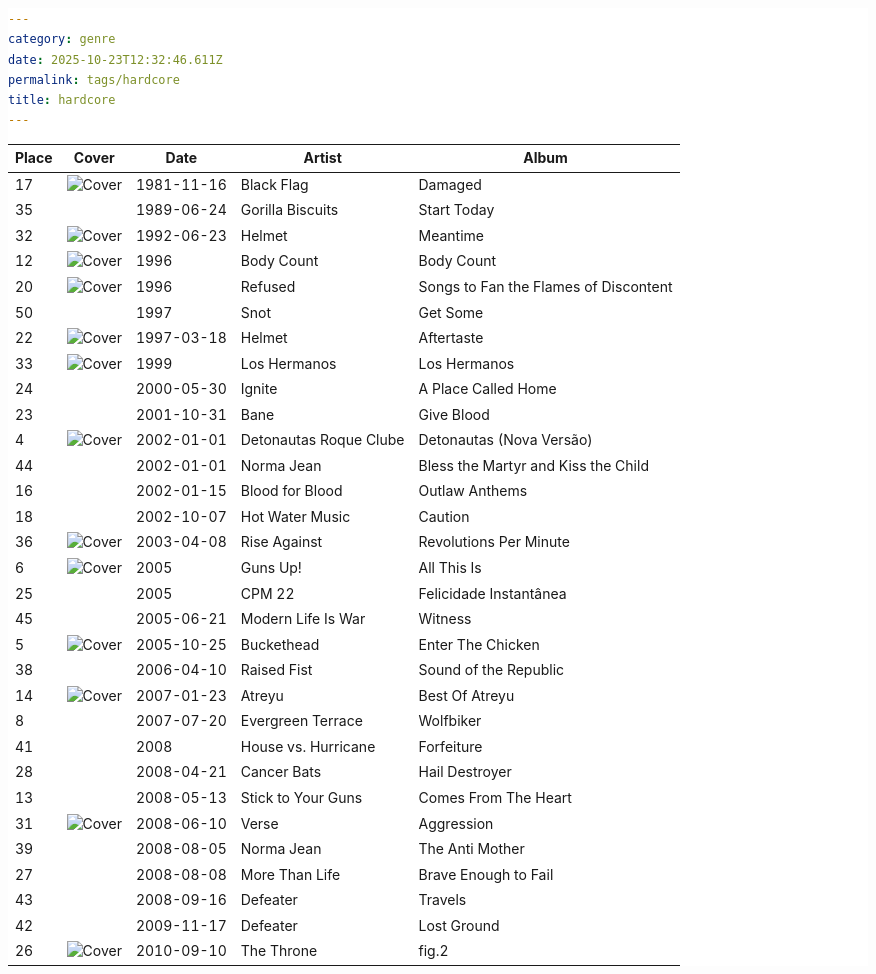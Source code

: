 ```yaml
---
category: genre
date: 2025-10-23T12:32:46.611Z
permalink: tags/hardcore
title: hardcore
---
```


| Place | Cover | Date | Artist | Album |
|---|---|---|---|---|
| 17 | ![Cover](https://lastfm.freetls.fastly.net/i/u/34s/86e1efbe7c5c4d9ba72bed79dcf46036.png) | 1981-11-16 | Black Flag | Damaged |
| 35 |  | 1989-06-24 | Gorilla Biscuits | Start Today |
| 32 | ![Cover](https://lastfm.freetls.fastly.net/i/u/34s/58e7cf1c7cc2d0698c28b00bf5bf1ec9.png) | 1992-06-23 | Helmet | Meantime |
| 12 | ![Cover](https://lastfm.freetls.fastly.net/i/u/34s/5793a481f432404bc03ba468ebda0021.png) | 1996 | Body Count | Body Count |
| 20 | ![Cover](https://i.discogs.com/iq7vcOkJtheTR805uxf35hHVyESkX36Jcw188fgouMI/rs:fit/g:sm/q:40/h:150/w:150/czM6Ly9kaXNjb2dz/LWRhdGFiYXNlLWlt/YWdlcy9SLTM2OTU2/Mi0xMjQ5MzAzMjYy/LmpwZWc.jpeg) | 1996 | Refused | Songs to Fan the Flames of Discontent |
| 50 |  | 1997 | Snot | Get Some |
| 22 | ![Cover](https://lastfm.freetls.fastly.net/i/u/34s/1b6f1dc0509f68922e61528cbbe2f43b.png) | 1997-03-18 | Helmet | Aftertaste |
| 33 | ![Cover](https://lastfm.freetls.fastly.net/i/u/34s/3ad56c2c42a84df8cd7fd90181c39599.png) | 1999 | Los Hermanos | Los Hermanos |
| 24 |  | 2000-05-30 | Ignite | A Place Called Home |
| 23 |  | 2001-10-31 | Bane | Give Blood |
| 4 | ![Cover](https://i.discogs.com/X0QMOAp7YUmImXmdvypyl10X8mciMEhBb9LbWDZLfAQ/rs:fit/g:sm/q:40/h:150/w:150/czM6Ly9kaXNjb2dz/LWRhdGFiYXNlLWlt/YWdlcy9SLTY4NTcy/MTgtMTU3MjkwMjA3/My0xNDA4LmpwZWc.jpeg) | 2002-01-01 | Detonautas Roque Clube | Detonautas (Nova Versão) |
| 44 |  | 2002-01-01 | Norma Jean | Bless the Martyr and Kiss the Child |
| 16 |  | 2002-01-15 | Blood for Blood | Outlaw Anthems |
| 18 |  | 2002-10-07 | Hot Water Music | Caution |
| 36 | ![Cover](https://lastfm.freetls.fastly.net/i/u/34s/af52449dcab54a44b72d7a62d90e6611.png) | 2003-04-08 | Rise Against | Revolutions Per Minute |
| 6 | ![Cover](https://i.discogs.com/HAing-Dy45LONHSecMMTaOh_I96W1Hz5_etg18EI4is/rs:fit/g:sm/q:40/h:150/w:150/czM6Ly9kaXNjb2dz/LWRhdGFiYXNlLWlt/YWdlcy9SLTIzMTYx/ODMyLTE2NTIwNjAw/MTQtNzMxOC5qcGVn.jpeg) | 2005 | Guns Up! | All This Is |
| 25 |  | 2005 | CPM 22 | Felicidade Instantânea |
| 45 |  | 2005-06-21 | Modern Life Is War | Witness |
| 5 | ![Cover](https://i.discogs.com/brpj_CPWnup8-Mpp_buwtCwloaLrsX5mEWEZznJoOUI/rs:fit/g:sm/q:40/h:150/w:150/czM6Ly9kaXNjb2dz/LWRhdGFiYXNlLWlt/YWdlcy9SLTMzNTE4/ODgtMTM0NzEzNTE1/MC0xNjQ5LmpwZWc.jpeg) | 2005-10-25 | Buckethead | Enter The Chicken |
| 38 |  | 2006-04-10 | Raised Fist | Sound of the Republic |
| 14 | ![Cover](https://lastfm.freetls.fastly.net/i/u/34s/d855190bb2844e48b36994645a8fdfeb.png) | 2007-01-23 | Atreyu | Best Of Atreyu |
| 8 |  | 2007-07-20 | Evergreen Terrace | Wolfbiker |
| 41 |  | 2008 | House vs. Hurricane | Forfeiture |
| 28 |  | 2008-04-21 | Cancer Bats | Hail Destroyer |
| 13 |  | 2008-05-13 | Stick to Your Guns | Comes From The Heart |
| 31 | ![Cover](https://i.discogs.com/P5LJydj5xyz32AjzJf2ET5x8XVJI__vejWd2sZd0BIU/rs:fit/g:sm/q:40/h:150/w:150/czM6Ly9kaXNjb2dz/LWRhdGFiYXNlLWlt/YWdlcy9SLTE0NDY0/NjYtMTIyMDM2Mjg0/OS5qcGVn.jpeg) | 2008-06-10 | Verse | Aggression |
| 39 |  | 2008-08-05 | Norma Jean | The Anti Mother |
| 27 |  | 2008-08-08 | More Than Life | Brave Enough to Fail |
| 43 |  | 2008-09-16 | Defeater | Travels |
| 42 |  | 2009-11-17 | Defeater | Lost Ground |
| 26 | ![Cover](https://i.discogs.com/L2PTkrc0Eqxg2zInwGwSMOLWHUWBByCMHVhJL2xI5dk/rs:fit/g:sm/q:40/h:150/w:150/czM6Ly9kaXNjb2dz/LWRhdGFiYXNlLWlt/YWdlcy9SLTI2Njg3/MTUtMTI5NTc5MDU4/MC5qcGVn.jpeg) | 2010-09-10 | The Throne | fig.2 |